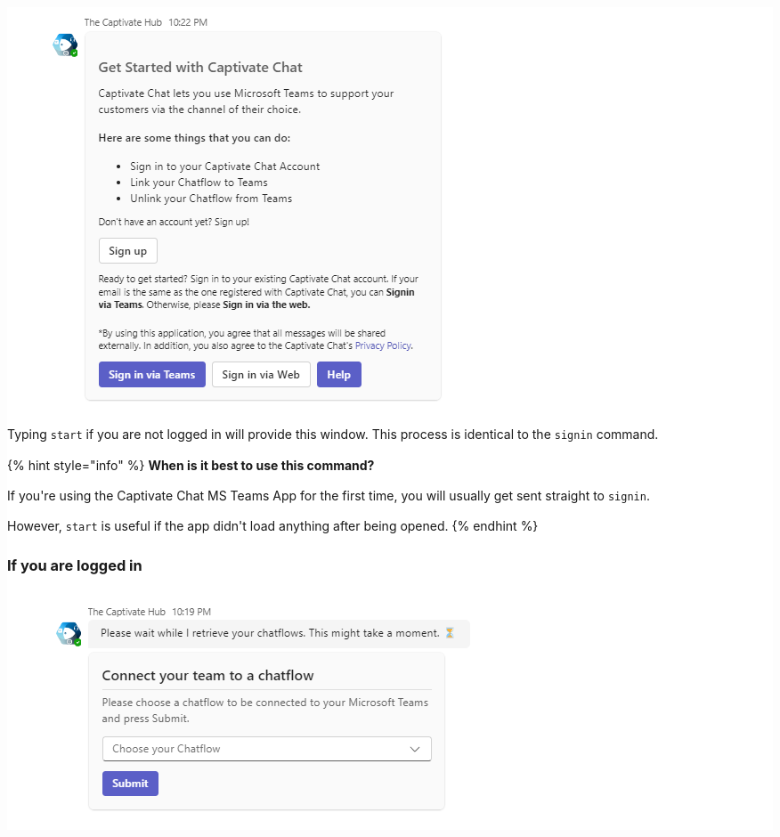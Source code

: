 <figure><img src="../../.gitbook/assets/image (242).png" alt=""><figcaption></figcaption></figure>

Typing `start` if you are not logged in will provide this window. This process is identical to the `signin` command.

{% hint style="info" %}
**When is it best to use this command?**

If you're using the Captivate Chat MS Teams App for the first time, you will usually get sent straight to `signin`.&#x20;

However, `start` is useful if the app didn't load anything after being opened.&#x20;
{% endhint %}

### If you are logged in

<figure><img src="../../.gitbook/assets/image (241).png" alt=""><figcaption></figcaption></figure>
